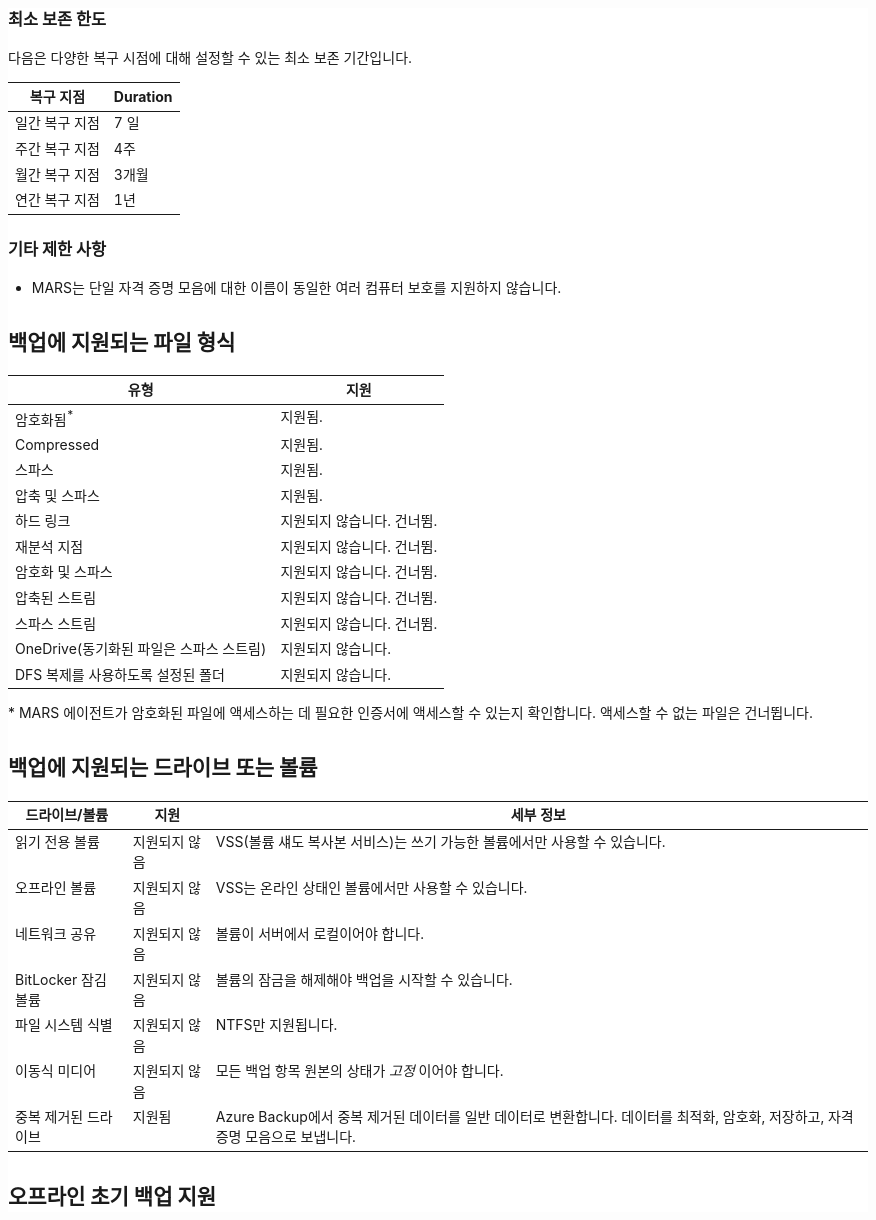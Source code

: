 ### <a name="minimum-retention-limits"></a>최소 보존 한도

다음은 다양한 복구 시점에 대해 설정할 수 있는 최소 보존 기간입니다.

|복구 지점 |Duration  |
|---------|---------|
|일간 복구 지점    |   7 일      |
|주간 복구 지점     |    4주     |
|월간 복구 지점    |   3개월      |
|연간 복구 지점  |      1년   |

### <a name="other-limitations"></a>기타 제한 사항

- MARS는 단일 자격 증명 모음에 대한 이름이 동일한 여러 컴퓨터 보호를 지원하지 않습니다.

## <a name="supported-file-types-for-backup"></a>백업에 지원되는 파일 형식

**유형** | **지원**
--- | ---
암호화됨<sup>*</sup>| 지원됨.
Compressed | 지원됨.
스파스 | 지원됨.
압축 및 스파스 |지원됨.
하드 링크| 지원되지 않습니다. 건너뜀.
재분석 지점| 지원되지 않습니다. 건너뜀.
암호화 및 스파스 |지원되지 않습니다. 건너뜀.
압축된 스트림| 지원되지 않습니다. 건너뜀.
스파스 스트림| 지원되지 않습니다. 건너뜀.
OneDrive(동기화된 파일은 스파스 스트림)| 지원되지 않습니다.
DFS 복제를 사용하도록 설정된 폴더 | 지원되지 않습니다.

\* MARS 에이전트가 암호화된 파일에 액세스하는 데 필요한 인증서에 액세스할 수 있는지 확인합니다. 액세스할 수 없는 파일은 건너뜁니다.

## <a name="supported-drives-or-volumes-for-backup"></a>백업에 지원되는 드라이브 또는 볼륨

**드라이브/볼륨** | **지원** | **세부 정보**
--- | --- | ---
읽기 전용 볼륨| 지원되지 않음 | VSS(볼륨 섀도 복사본 서비스)는 쓰기 가능한 볼륨에서만 사용할 수 있습니다.
오프라인 볼륨| 지원되지 않음 |VSS는 온라인 상태인 볼륨에서만 사용할 수 있습니다.
네트워크 공유| 지원되지 않음 |볼륨이 서버에서 로컬이어야 합니다.
BitLocker 잠김 볼륨| 지원되지 않음 |볼륨의 잠금을 해제해야 백업을 시작할 수 있습니다.
파일 시스템 식별| 지원되지 않음 |NTFS만 지원됩니다.
이동식 미디어| 지원되지 않음 |모든 백업 항목 원본의 상태가 *고정* 이어야 합니다.
중복 제거된 드라이브 | 지원됨 | Azure Backup에서 중복 제거된 데이터를 일반 데이터로 변환합니다. 데이터를 최적화, 암호화, 저장하고, 자격 증명 모음으로 보냅니다.

## <a name="support-for-initial-offline-backup"></a>오프라인 초기 백업 지원
